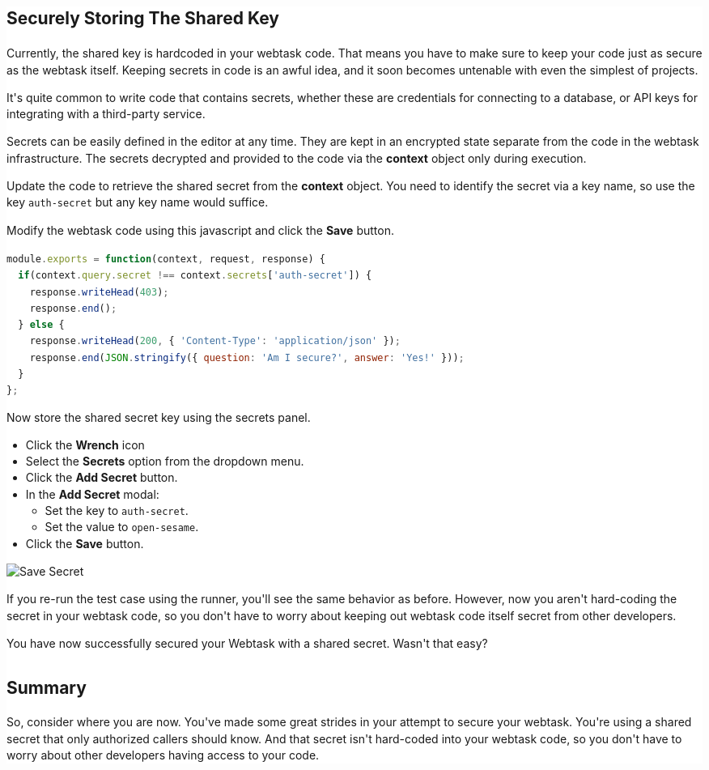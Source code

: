 ## Securely Storing The Shared Key

Currently, the shared key is hardcoded in your webtask code. That means you have to make sure to keep your code just as secure as the webtask itself. Keeping secrets in code is an awful idea, and it soon becomes untenable with even the simplest of projects.

It's quite common to write code that contains secrets, whether these are credentials for connecting to a database, or API keys for integrating with a third-party service.

Secrets can be easily defined in the editor at any time. They are kept in an encrypted state separate from the code in the webtask infrastructure. The secrets decrypted and provided to the code via the **context** object only during execution.

Update the code to retrieve the shared secret from the **context** object. You need to identify the secret via a key name, so use the key `auth-secret` but any key name would suffice.

Modify the webtask code using this javascript and click the **Save** button.

```javascript
module.exports = function(context, request, response) {
  if(context.query.secret !== context.secrets['auth-secret']) {
    response.writeHead(403);
    response.end();
  } else {
    response.writeHead(200, { 'Content-Type': 'application/json' });
    response.end(JSON.stringify({ question: 'Am I secure?', answer: 'Yes!' }));
  }
};
```

Now store the shared secret key using the secrets panel.

- Click the **Wrench** icon
- Select the **Secrets** option from the dropdown menu.
- Click the **Add Secret** button.
- In the **Add Secret** modal:
  - Set the key to `auth-secret`.
  - Set the value to `open-sesame`.
- Click the **Save** button.

![Save Secret](https://cdn.auth0.com/website/blog/extend/securing-webtasks-part-1-shared-secret-authorization/save-secret.gif)

If you re-run the test case using the runner, you'll see the same behavior as before. However, now you aren't hard-coding the secret in your webtask code, so you don't have to worry about keeping out webtask code itself secret from other developers.

You have now successfully secured your Webtask with a shared secret. Wasn't that easy?

## Summary

So, consider where you are now. You've made some great strides in your attempt to secure your webtask. You're using a shared secret that only authorized callers should know. And that secret isn't hard-coded into your webtask code, so you don't have to worry about other developers having access to your code.
